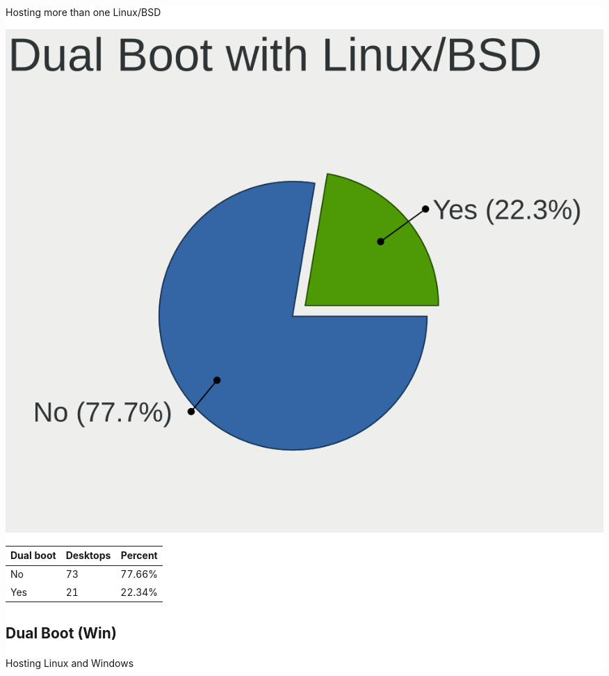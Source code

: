 Hosting more than one Linux/BSD

![Dual Boot with Linux/BSD](./images/pie_chart/os_dual_boot.svg)


| Dual boot | Desktops | Percent |
|-----------|----------|---------|
| No        | 73       | 77.66%  |
| Yes       | 21       | 22.34%  |

Dual Boot (Win)
---------------

Hosting Linux and Windows
